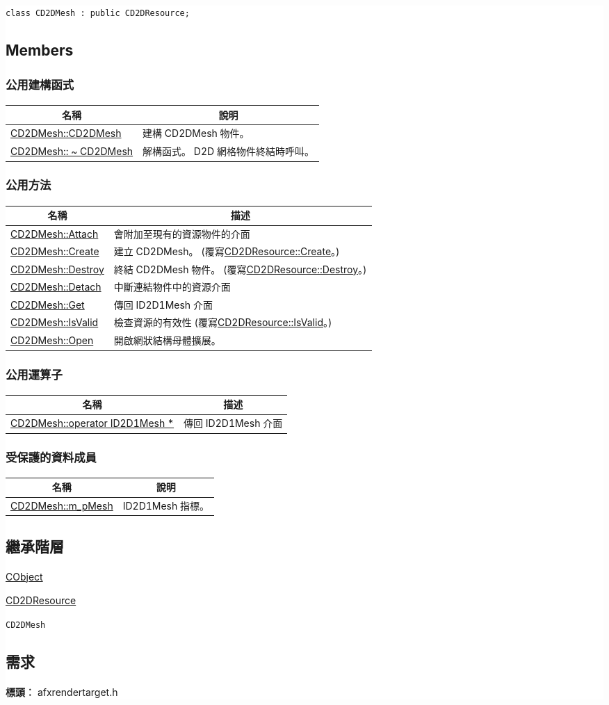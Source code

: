 ```  
class CD2DMesh : public CD2DResource;  
```  
  
## <a name="members"></a>Members  
  
### <a name="public-constructors"></a>公用建構函式  
  
|名稱|說明|  
|----------|-----------------|  
|[CD2DMesh::CD2DMesh](#cd2dmesh)|建構 CD2DMesh 物件。|  
|[CD2DMesh:: ~ CD2DMesh](#_dtorcd2dmesh)|解構函式。 D2D 網格物件終結時呼叫。|  
  
### <a name="public-methods"></a>公用方法  
  
|名稱|描述|  
|----------|-----------------|  
|[CD2DMesh::Attach](#attach)|會附加至現有的資源物件的介面|  
|[CD2DMesh::Create](#create)|建立 CD2DMesh。 (覆寫[CD2DResource::Create](../../mfc/reference/cd2dresource-class.md#create)。)|  
|[CD2DMesh::Destroy](#destroy)|終結 CD2DMesh 物件。 (覆寫[CD2DResource::Destroy](../../mfc/reference/cd2dresource-class.md#destroy)。)|  
|[CD2DMesh::Detach](#detach)|中斷連結物件中的資源介面|  
|[CD2DMesh::Get](#get)|傳回 ID2D1Mesh 介面|  
|[CD2DMesh::IsValid](#isvalid)|檢查資源的有效性 (覆寫[CD2DResource::IsValid](../../mfc/reference/cd2dresource-class.md#isvalid)。)|  
|[CD2DMesh::Open](#open)|開啟網狀結構母體擴展。|  
  
### <a name="public-operators"></a>公用運算子  
  
|名稱|描述|  
|----------|-----------------|  
|[CD2DMesh::operator ID2D1Mesh *](#operator_id2d1mesh_star)|傳回 ID2D1Mesh 介面|  
  
### <a name="protected-data-members"></a>受保護的資料成員  
  
|名稱|說明|  
|----------|-----------------|  
|[CD2DMesh::m_pMesh](#m_pmesh)|ID2D1Mesh 指標。|  
  
## <a name="inheritance-hierarchy"></a>繼承階層  
 [CObject](../../mfc/reference/cobject-class.md)  
  
 [CD2DResource](../../mfc/reference/cd2dresource-class.md)  
  
 `CD2DMesh`  
  
## <a name="requirements"></a>需求  
 **標頭︰** afxrendertarget.h  
  